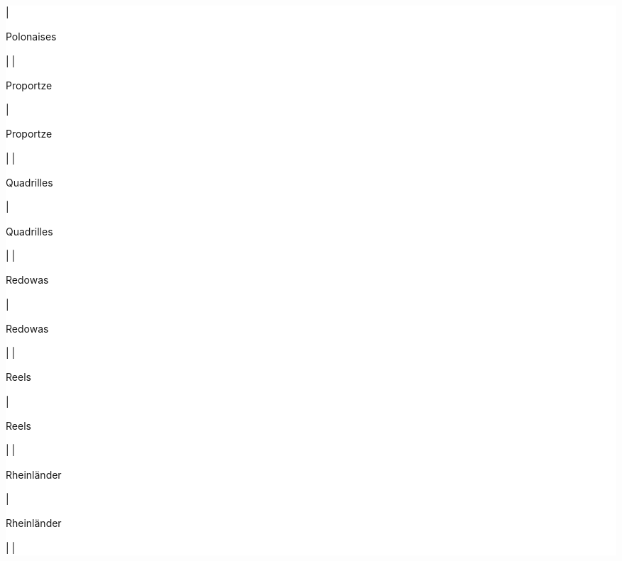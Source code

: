  | 

Polonaises

 |
| 

Proportze

 | 

Proportze

 |
| 

Quadrilles

 | 

Quadrilles

 |
| 

Redowas

 | 

Redowas

 |
| 

Reels

 | 

Reels

 |
| 

Rheinländer

 | 

Rheinländer

 |
| 
